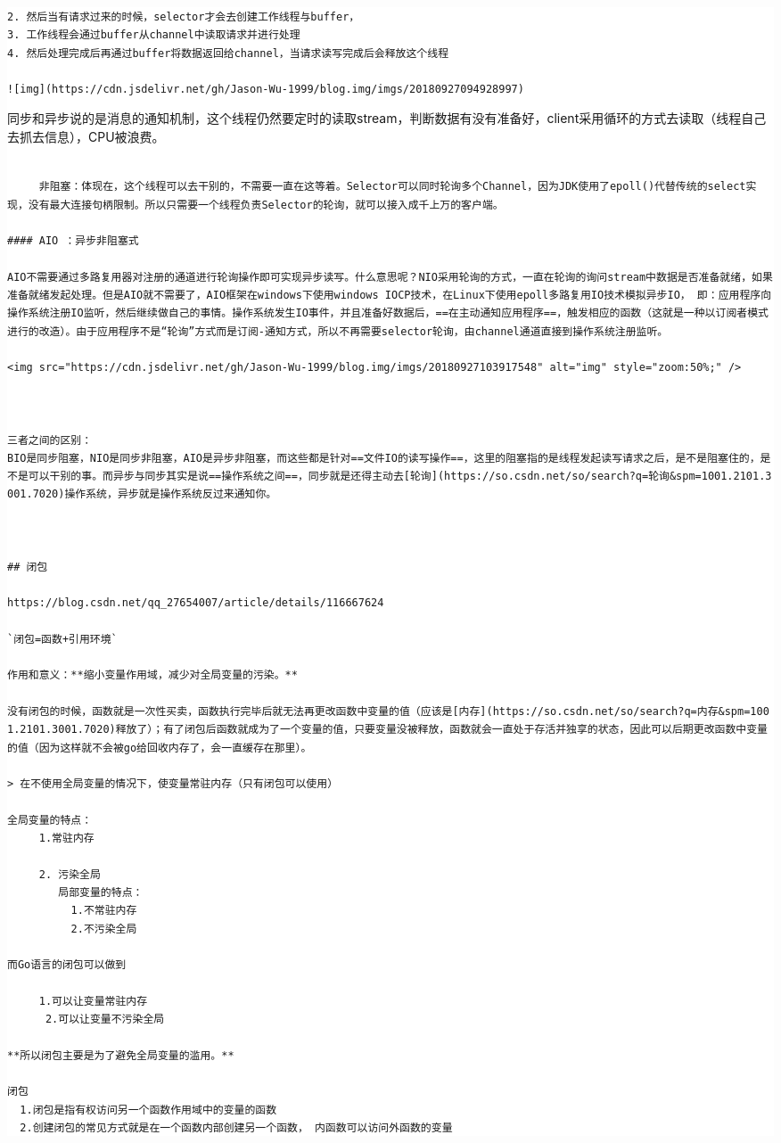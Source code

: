   ```
2. 然后当有请求过来的时候，selector才会去创建工作线程与buffer，
3. 工作线程会通过buffer从channel中读取请求并进行处理
4. 然后处理完成后再通过buffer将数据返回给channel，当请求读写完成后会释放这个线程

![img](https://cdn.jsdelivr.net/gh/Jason-Wu-1999/blog.img/imgs/20180927094928997)

```
 同步和异步说的是消息的通知机制，这个线程仍然要定时的读取stream，判断数据有没有准备好，client采用循环的方式去读取（线程自己去抓去信息），CPU被浪费。
```

     非阻塞：体现在，这个线程可以去干别的，不需要一直在这等着。Selector可以同时轮询多个Channel，因为JDK使用了epoll()代替传统的select实现，没有最大连接句柄限制。所以只需要一个线程负责Selector的轮询，就可以接入成千上万的客户端。

#### AIO ：异步非阻塞式

AIO不需要通过多路复用器对注册的通道进行轮询操作即可实现异步读写。什么意思呢？NIO采用轮询的方式，一直在轮询的询问stream中数据是否准备就绪，如果准备就绪发起处理。但是AIO就不需要了，AIO框架在windows下使用windows IOCP技术，在Linux下使用epoll多路复用IO技术模拟异步IO， 即：应用程序向操作系统注册IO监听，然后继续做自己的事情。操作系统发生IO事件，并且准备好数据后，==在主动通知应用程序==，触发相应的函数（这就是一种以订阅者模式进行的改造）。由于应用程序不是“轮询”方式而是订阅-通知方式，所以不再需要selector轮询，由channel通道直接到操作系统注册监听。

<img src="https://cdn.jsdelivr.net/gh/Jason-Wu-1999/blog.img/imgs/20180927103917548" alt="img" style="zoom:50%;" />



三者之间的区别：
BIO是同步阻塞，NIO是同步非阻塞，AIO是异步非阻塞，而这些都是针对==文件IO的读写操作==，这里的阻塞指的是线程发起读写请求之后，是不是阻塞住的，是不是可以干别的事。而异步与同步其实是说==操作系统之间==，同步就是还得主动去[轮询](https://so.csdn.net/so/search?q=轮询&spm=1001.2101.3001.7020)操作系统，异步就是操作系统反过来通知你。

 

## 闭包

https://blog.csdn.net/qq_27654007/article/details/116667624

`闭包=函数+引用环境`

作用和意义：**缩小变量作用域，减少对全局变量的污染。**

没有闭包的时候，函数就是一次性买卖，函数执行完毕后就无法再更改函数中变量的值（应该是[内存](https://so.csdn.net/so/search?q=内存&spm=1001.2101.3001.7020)释放了）；有了闭包后函数就成为了一个变量的值，只要变量没被释放，函数就会一直处于存活并独享的状态，因此可以后期更改函数中变量的值（因为这样就不会被go给回收内存了，会一直缓存在那里）。

> 在不使用全局变量的情况下，使变量常驻内存（只有闭包可以使用）

全局变量的特点：
     1.常驻内存

     2. 污染全局
        局部变量的特点：
          1.不常驻内存
          2.不污染全局

而Go语言的闭包可以做到

     1.可以让变量常驻内存
      2.可以让变量不污染全局

**所以闭包主要是为了避免全局变量的滥用。**

闭包
  1.闭包是指有权访问另一个函数作用域中的变量的函数
  2.创建闭包的常见方式就是在一个函数内部创建另一个函数， 内函数可以访问外函数的变量
```